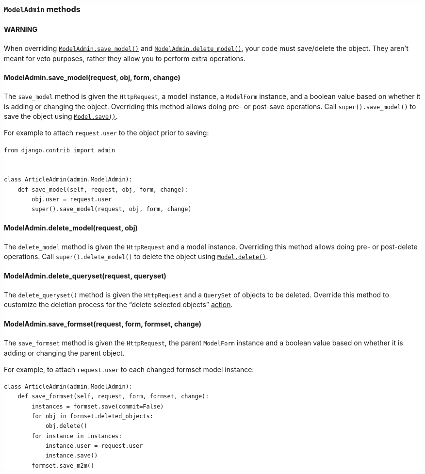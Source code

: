 <a id="model-admin-methods"></a>

### `ModelAdmin` methods

#### WARNING
When overriding [`ModelAdmin.save_model()`](#django.contrib.admin.ModelAdmin.save_model) and
[`ModelAdmin.delete_model()`](#django.contrib.admin.ModelAdmin.delete_model), your code must save/delete the
object. They aren’t meant for veto purposes, rather they allow you to
perform extra operations.

#### ModelAdmin.save_model(request, obj, form, change)

The `save_model` method is given the `HttpRequest`, a model instance,
a `ModelForm` instance, and a boolean value based on whether it is adding
or changing the object. Overriding this method allows doing pre- or
post-save operations. Call `super().save_model()` to save the object
using [`Model.save()`](../../models/instances.md#django.db.models.Model.save).

For example to attach `request.user` to the object prior to saving:

```default
from django.contrib import admin


class ArticleAdmin(admin.ModelAdmin):
    def save_model(self, request, obj, form, change):
        obj.user = request.user
        super().save_model(request, obj, form, change)
```

#### ModelAdmin.delete_model(request, obj)

The `delete_model` method is given the `HttpRequest` and a model
instance. Overriding this method allows doing pre- or post-delete
operations. Call `super().delete_model()` to delete the object using
[`Model.delete()`](../../models/instances.md#django.db.models.Model.delete).

#### ModelAdmin.delete_queryset(request, queryset)

The `delete_queryset()` method is given the `HttpRequest` and a
`QuerySet` of objects to be deleted. Override this method to customize
the deletion process for the “delete selected objects” [action](actions.md).

#### ModelAdmin.save_formset(request, form, formset, change)

The `save_formset` method is given the `HttpRequest`, the parent
`ModelForm` instance and a boolean value based on whether it is adding or
changing the parent object.

For example, to attach `request.user` to each changed formset
model instance:

```default
class ArticleAdmin(admin.ModelAdmin):
    def save_formset(self, request, form, formset, change):
        instances = formset.save(commit=False)
        for obj in formset.deleted_objects:
            obj.delete()
        for instance in instances:
            instance.user = request.user
            instance.save()
        formset.save_m2m()
```
